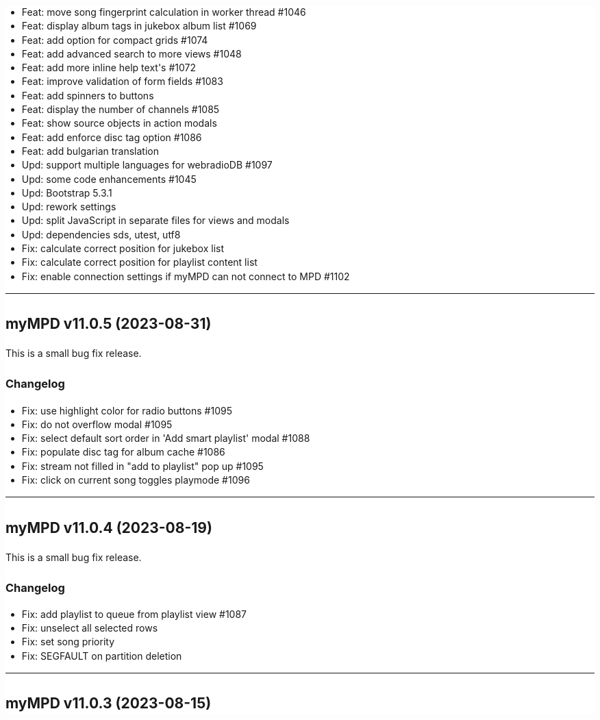 - Feat: move song fingerprint calculation in worker thread #1046
- Feat: display album tags in jukebox album list #1069
- Feat: add option for compact grids #1074
- Feat: add advanced search to more views #1048
- Feat: add more inline help text's #1072
- Feat: improve validation of form fields #1083
- Feat: add spinners to buttons
- Feat: display the number of channels #1085
- Feat: show source objects in action modals
- Feat: add enforce disc tag option #1086
- Feat: add bulgarian translation
- Upd: support multiple languages for webradioDB #1097
- Upd: some code enhancements #1045
- Upd: Bootstrap 5.3.1
- Upd: rework settings
- Upd: split JavaScript in separate files for views and modals
- Upd: dependencies sds, utest, utf8
- Fix: calculate correct position for jukebox list
- Fix: calculate correct position for playlist content list
- Fix: enable connection settings if myMPD can not connect to MPD #1102

***

## myMPD v11.0.5 (2023-08-31)

This is a small bug fix release.

### Changelog

- Fix: use highlight color for radio buttons #1095
- Fix: do not overflow modal #1095
- Fix: select default sort order in 'Add smart playlist' modal #1088
- Fix: populate disc tag for album cache #1086
- Fix: stream not filled in "add to playlist" pop up #1095
- Fix: click on current song toggles playmode #1096

***

## myMPD v11.0.4 (2023-08-19)

This is a small bug fix release.

### Changelog

- Fix: add playlist to queue from playlist view #1087
- Fix: unselect all selected rows
- Fix: set song priority
- Fix: SEGFAULT on partition deletion

***

## myMPD v11.0.3 (2023-08-15)
